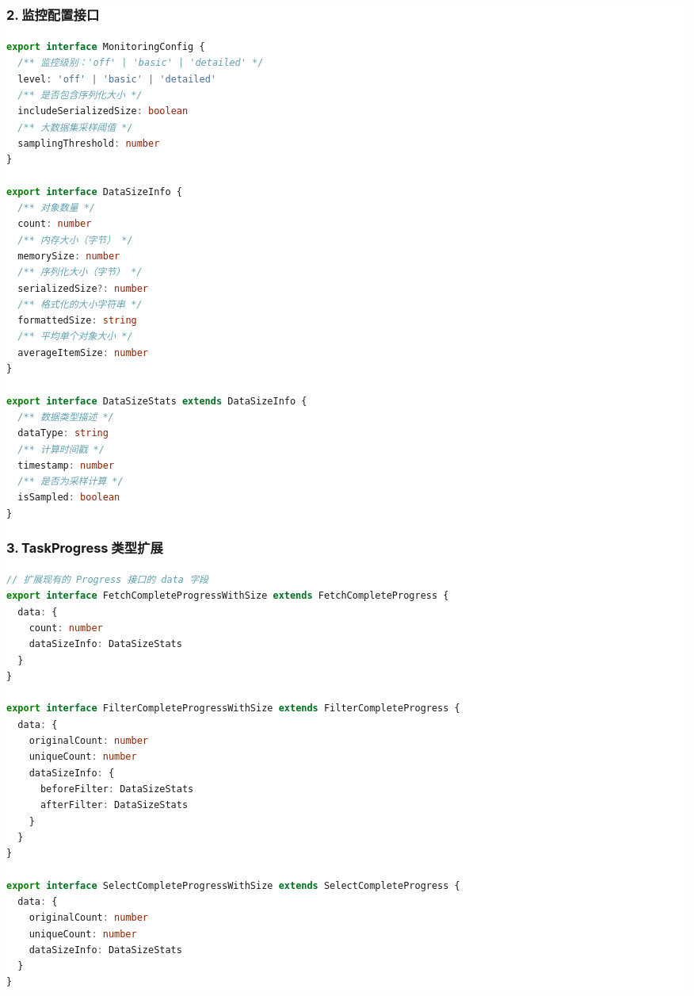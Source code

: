 ### 2. 监控配置接口

```typescript
export interface MonitoringConfig {
  /** 监控级别：'off' | 'basic' | 'detailed' */
  level: 'off' | 'basic' | 'detailed'
  /** 是否包含序列化大小 */
  includeSerializedSize: boolean
  /** 大数据集采样阈值 */
  samplingThreshold: number
}

export interface DataSizeInfo {
  /** 对象数量 */
  count: number
  /** 内存大小（字节） */
  memorySize: number
  /** 序列化大小（字节） */
  serializedSize?: number
  /** 格式化的大小字符串 */
  formattedSize: string
  /** 平均单个对象大小 */
  averageItemSize: number
}

export interface DataSizeStats extends DataSizeInfo {
  /** 数据类型描述 */
  dataType: string
  /** 计算时间戳 */
  timestamp: number
  /** 是否为采样计算 */
  isSampled: boolean
}
```

### 3. TaskProgress 类型扩展

```typescript
// 扩展现有的 Progress 接口的 data 字段
export interface FetchCompleteProgressWithSize extends FetchCompleteProgress {
  data: {
    count: number
    dataSizeInfo: DataSizeStats
  }
}

export interface FilterCompleteProgressWithSize extends FilterCompleteProgress {
  data: {
    originalCount: number
    uniqueCount: number
    dataSizeInfo: {
      beforeFilter: DataSizeStats
      afterFilter: DataSizeStats
    }
  }
}

export interface SelectCompleteProgressWithSize extends SelectCompleteProgress {
  data: {
    originalCount: number
    uniqueCount: number
    dataSizeInfo: DataSizeStats
  }
}
```